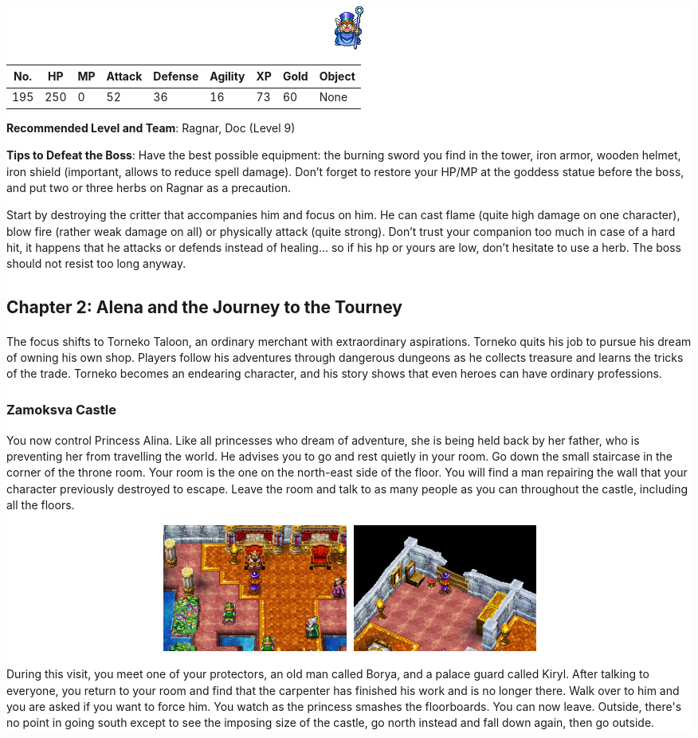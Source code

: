 <p align="center"><img src="img/chapter1/sarosshadow.png"></p>

| No. | HP | MP | Attack | Defense | Agility | XP | Gold | Object |
|-----|----|----|--------|---------|---------|----|------|--------|
| 195 | 250| 0  |   52   |   36    |   16    | 73 | 60   | None   |

**Recommended Level and Team**: Ragnar, Doc (Level 9)

**Tips to Defeat the Boss**: 
Have the best possible equipment: the burning sword you find in the tower, iron armor, wooden helmet, iron shield (important, allows to reduce spell damage). Don’t forget to restore your HP/MP at the goddess statue before the boss, and put two or three herbs on Ragnar as a precaution.

Start by destroying the critter that accompanies him and focus on him. He can cast flame (quite high damage on one character), blow fire (rather weak damage on all) or physically attack (quite strong). Don’t trust your companion too much in case of a hard hit, it happens that he attacks or defends instead of healing… so if his hp or yours are low, don’t hesitate to use a herb. The boss should not resist too long anyway.

## Chapter 2: Alena and the Journey to the Tourney
The focus shifts to Torneko Taloon, an ordinary merchant with extraordinary aspirations. Torneko quits his job to pursue his dream of owning his own shop. Players follow his adventures through dangerous dungeons as he collects treasure and learns the tricks of the trade. Torneko becomes an endearing character, and his story shows that even heroes can have ordinary professions.

### Zamoksva Castle
You now control Princess Alina. Like all princesses who dream of adventure, she is being held back by her father, who is preventing her from travelling the world. He advises you to go and rest quietly in your room. Go down the small staircase in the corner of the throne room. Your room is the one on the north-east side of the floor. You will find a man repairing the wall that your character previously destroyed to escape. Leave the room and talk to as many people as you can throughout the castle, including all the floors.

<p align="center"><img src="img/chapter2/zamoksva.png"></p>

During this visit, you meet one of your protectors, an old man called Borya, and a palace guard called Kiryl. After talking to everyone, you return to your room and find that the carpenter has finished his work and is no longer there. Walk over to him and you are asked if you want to force him. You watch as the princess smashes the floorboards. You can now leave. Outside, there's no point in going south except to see the imposing size of the castle, go north instead and fall down again, then go outside.

